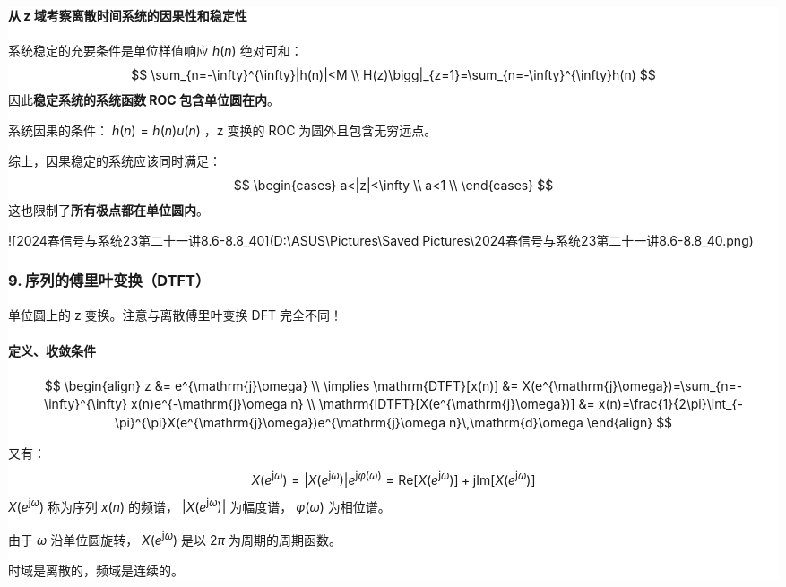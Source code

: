 
#### 从 z 域考察离散时间系统的因果性和稳定性

系统稳定的充要条件是单位样值响应 $h(n)$ 绝对可和：
$$
\sum_{n=-\infty}^{\infty}|h(n)|<M
\\
H(z)\bigg|_{z=1}=\sum_{n=-\infty}^{\infty}h(n)
$$
因此**稳定系统的系统函数 ROC 包含单位圆在内**。

系统因果的条件： $h(n)=h(n)u(n)$ ，z 变换的 ROC 为圆外且包含无穷远点。

综上，因果稳定的系统应该同时满足：
$$
\begin{cases}
a<|z|<\infty \\
a<1 \\
\end{cases}
$$
这也限制了**所有极点都在单位圆内**。

![2024春信号与系统23第二十一讲8.6-8.8_40](D:\ASUS\Pictures\Saved Pictures\2024春信号与系统23第二十一讲8.6-8.8_40.png)



### 9. 序列的傅里叶变换（DTFT）

单位圆上的 z 变换。注意与离散傅里叶变换 DFT 完全不同！

#### 定义、收敛条件

$$
\begin{align}
z &= e^{\mathrm{j}\omega}
\\
\implies \mathrm{DTFT}[x(n)] &= X(e^{\mathrm{j}\omega})=\sum_{n=-\infty}^{\infty} x(n)e^{-\mathrm{j}\omega n}
\\
\mathrm{IDTFT}[X(e^{\mathrm{j}\omega})] &= x(n)=\frac{1}{2\pi}\int_{-\pi}^{\pi}X(e^{\mathrm{j}\omega})e^{\mathrm{j}\omega n}\,\mathrm{d}\omega
\end{align}
$$

又有：
$$
X(e^{\mathrm{j}\omega})=|X(e^{\mathrm{j}\omega})|e^{\mathrm{j}\varphi(\omega)}
=\mathrm{Re}[X(e^{\mathrm{j}\omega})]+\mathrm{j}\mathrm{Im}[X(e^{\mathrm{j}\omega})]
$$
$X(e^{\mathrm{j}\omega})$ 称为序列 $x(n)$ 的频谱， $|X(e^{\mathrm{j}\omega})|$ 为幅度谱， $\varphi(\omega)$ 为相位谱。

由于 $\omega$ 沿单位圆旋转， $X(e^{\mathrm{j}\omega})$ 是以 $2\pi$​ 为周期的周期函数。

时域是离散的，频域是连续的。

